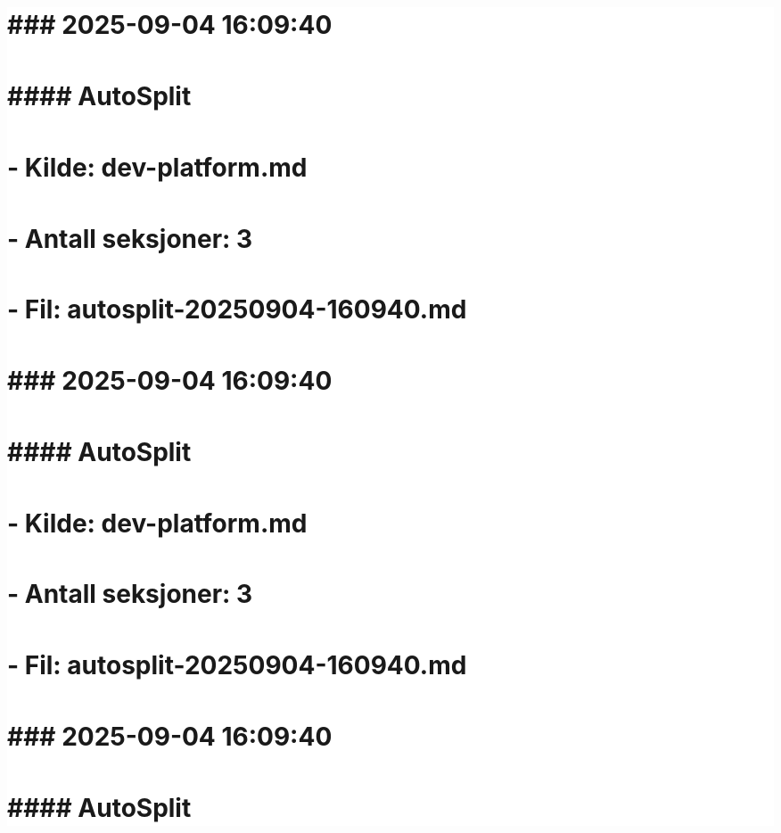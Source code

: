 #

# \### 2025-09-04 16:09:40

# \#### AutoSplit

# \- Kilde: dev-platform.md

# \- Antall seksjoner: 3

# \- Fil: autosplit-20250904-160940.md

#

#

#

#

# \### 2025-09-04 16:09:40

# \#### AutoSplit

# \- Kilde: dev-platform.md

# \- Antall seksjoner: 3

# \- Fil: autosplit-20250904-160940.md

#

#

#

#

# \### 2025-09-04 16:09:40

# \#### AutoSplit
